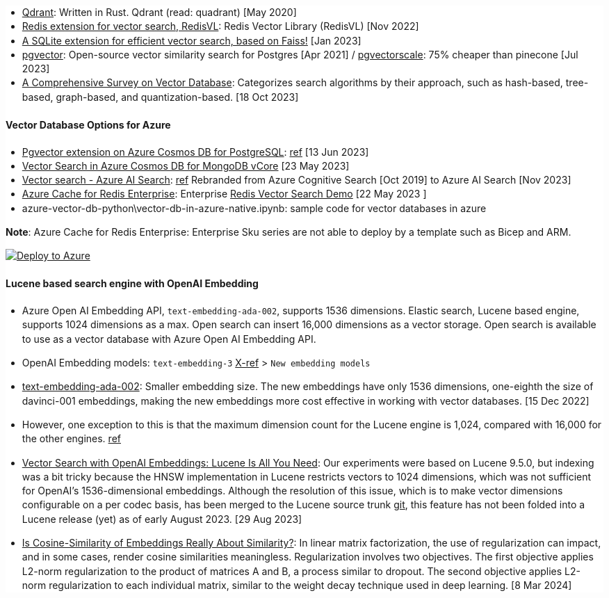 - [Qdrant](https://github.com/qdrant/qdrant): Written in Rust. Qdrant (read: quadrant) [May 2020]
- [Redis extension for vector search, RedisVL](https://github.com/RedisVentures/redisvl): Redis Vector Library (RedisVL) [Nov 2022]
- [A SQLite extension for efficient vector search, based on Faiss!](https://github.com/asg017/sqlite-vss) [Jan 2023]
- [pgvector](https://github.com/pgvector/pgvector): Open-source vector similarity search for Postgres [Apr 2021] / [pgvectorscale](https://github.com/timescale/pgvectorscale): 75% cheaper than pinecone [Jul 2023]
- [A Comprehensive Survey on Vector Database](https://arxiv.org/abs/2310.11703): Categorizes search algorithms by their approach, such as hash-based, tree-based, graph-based, and quantization-based. [18 Oct 2023]

#### **Vector Database Options for Azure**

- [Pgvector extension on Azure Cosmos DB for PostgreSQL](https://azure.microsoft.com/en-us/updates/generally-available-pgvector-extension-on-azure-cosmos-db-for-postgresql/): [ref](https://python.langchain.com/docs/modules/data_connection/vectorstores/integrations/pgvector) [13 Jun 2023]
- [Vector Search in Azure Cosmos DB for MongoDB vCore](https://devblogs.microsoft.com/cosmosdb/introducing-vector-search-in-azure-cosmos-db-for-mongodb-vcore/) [23 May 2023]
- [Vector search - Azure AI Search](https://github.com/Azure/azure-search-vector-samples): [ref](https://python.langchain.com/docs/modules/data_connection/vectorstores/integrations/azuresearch) Rebranded from Azure Cognitive Search [Oct 2019] to Azure AI Search [Nov 2023]
- [Azure Cache for Redis Enterprise](https://techcommunity.microsoft.com/t5/azure-developer-community-blog/introducing-vector-search-similarity-capabilities-in-azure-cache/ba-p/3827512): Enterprise [Redis Vector Search Demo](https://ecommerce.redisventures.com/) [22 May 2023 ]
- azure-vector-db-python\vector-db-in-azure-native.ipynb: sample code for vector databases in azure

**Note**: Azure Cache for Redis Enterprise: Enterprise Sku series are not able to deploy by a template such as Bicep and ARM.

[![Deploy to Azure](https://aka.ms/deploytoazurebutton)](https://portal.azure.com/#create/Microsoft.Template/uri/https%3A%2F%2Fraw.githubusercontent.com%2Fkimtth%2Fazure-openai-elastic-vector-langchain%2Fmain%2Finfra%2Fdeployment.json)

#### **Lucene based search engine with OpenAI Embedding**

- Azure Open AI Embedding API, `text-embedding-ada-002`, supports 1536 dimensions. Elastic search, Lucene based engine, supports 1024 dimensions as a max. Open search can insert 16,000 dimensions as a vector storage. Open search is available to use as a vector database with Azure Open AI Embedding API.
- OpenAI Embedding models: `text-embedding-3` [X-ref](#openai-products) > `New embedding models`
- [text-embedding-ada-002](https://openai.com/blog/new-and-improved-embedding-model):
  Smaller embedding size. The new embeddings have only 1536 dimensions, one-eighth the size of davinci-001 embeddings,
  making the new embeddings more cost effective in working with vector databases. [15 Dec 2022]
- However, one exception to this is that the maximum dimension count for the Lucene engine is 1,024, compared with
  16,000 for the other engines. [ref](https://opensearch.org/docs/latest/search-plugins/knn/approximate-knn/)

- [Vector Search with OpenAI Embeddings: Lucene Is All You Need](https://arxiv.org/abs/2308.14963): Our experiments were based on Lucene 9.5.0, but indexing was a bit tricky
  because the HNSW implementation in Lucene restricts vectors to 1024 dimensions, which was not sufficient for OpenAI’s 1536-dimensional embeddings. Although the resolution of this issue, which is to make vector dimensions configurable on a per codec basis, has been merged to the Lucene source trunk [git](https://github.com/apache/lucene/pull/12436), this feature has not been folded into a Lucene release (yet) as of early August 2023. [29 Aug 2023]
- [Is Cosine-Similarity of Embeddings Really About Similarity?](https://arxiv.org/abs/2403.05440): In linear matrix factorization, the use of regularization can impact, and in some cases, render cosine similarities meaningless. Regularization involves two objectives. The first objective applies L2-norm regularization to the product of matrices A and B, a process similar to dropout. The second objective applies L2-norm regularization to each individual matrix, similar to the weight decay technique used in deep learning. [8 Mar 2024]
